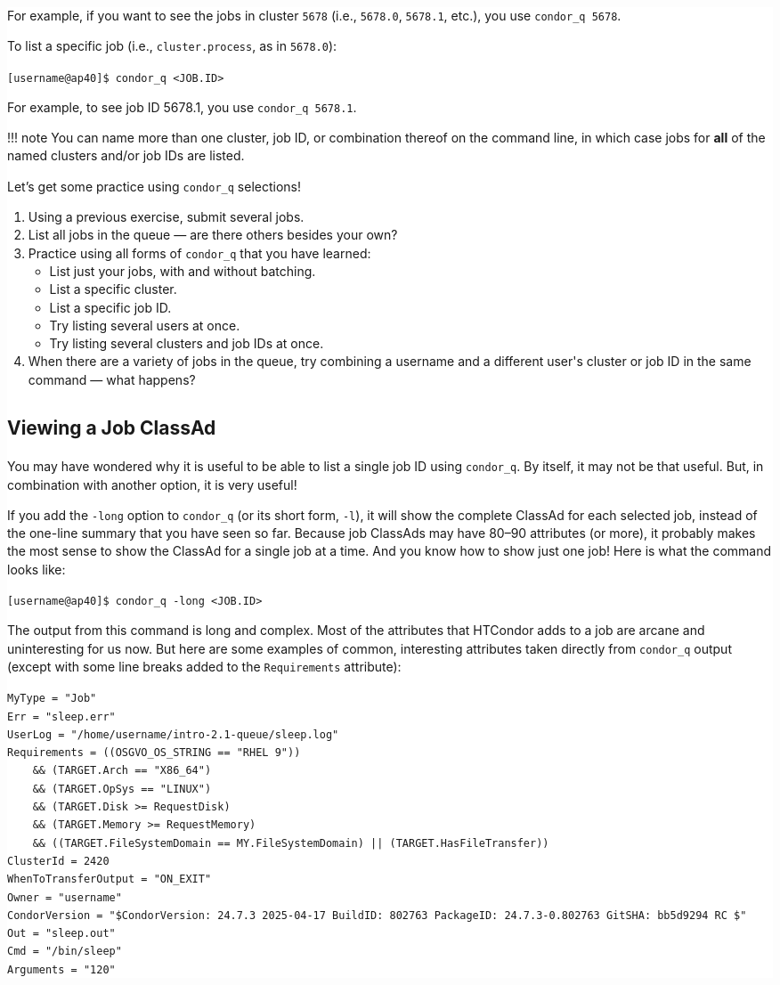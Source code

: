 For example, if you want to see the jobs in cluster `5678` (i.e., `5678.0`, `5678.1`, etc.), you use `condor_q 5678`.

To list a specific job (i.e., `cluster.process`, as in `5678.0`):

``` console
[username@ap40]$ condor_q <JOB.ID>
```

For example, to see job ID 5678.1, you use `condor_q 5678.1`.

!!! note
    You can name more than one cluster, job ID, or combination thereof on the command line, in which case jobs for
    **all** of the named clusters and/or job IDs are listed.

Let’s get some practice using `condor_q` selections!

1.  Using a previous exercise, submit several jobs.
1.  List all jobs in the queue — are there others besides your own?
1.  Practice using all forms of `condor_q` that you have learned:
    -   List just your jobs, with and without batching.
    -   List a specific cluster.
    -   List a specific job ID.
    -   Try listing several users at once.
    -   Try listing several clusters and job IDs at once.
1.  When there are a variety of jobs in the queue, try combining a username and a different user's cluster or job ID in the same command — what happens?

## Viewing a Job ClassAd

You may have wondered why it is useful to be able to list a single job ID using `condor_q`. By itself, it may not be that useful. But, in combination with another option, it is very useful!

If you add the `-long` option to `condor_q` (or its short form, `-l`), it will show the complete ClassAd for each selected job, instead of the one-line summary that you have seen so far. Because job ClassAds may have 80–90 attributes (or more), it probably makes the most sense to show the ClassAd for a single job at a time. And you know how to show just one job! Here is what the command looks like:

``` console
[username@ap40]$ condor_q -long <JOB.ID>
```

The output from this command is long and complex. Most of the attributes that HTCondor adds to a job are arcane and uninteresting for us now. But here are some examples of common, interesting attributes taken directly from `condor_q` output (except with some line breaks added to the `Requirements` attribute):

``` file
MyType = "Job"
Err = "sleep.err"
UserLog = "/home/username/intro-2.1-queue/sleep.log"
Requirements = ((OSGVO_OS_STRING == "RHEL 9"))
    && (TARGET.Arch == "X86_64")
    && (TARGET.OpSys == "LINUX")
    && (TARGET.Disk >= RequestDisk)
    && (TARGET.Memory >= RequestMemory)
    && ((TARGET.FileSystemDomain == MY.FileSystemDomain) || (TARGET.HasFileTransfer))
ClusterId = 2420
WhenToTransferOutput = "ON_EXIT"
Owner = "username"
CondorVersion = "$CondorVersion: 24.7.3 2025-04-17 BuildID: 802763 PackageID: 24.7.3-0.802763 GitSHA: bb5d9294 RC $"
Out = "sleep.out"
Cmd = "/bin/sleep"
Arguments = "120"
```
